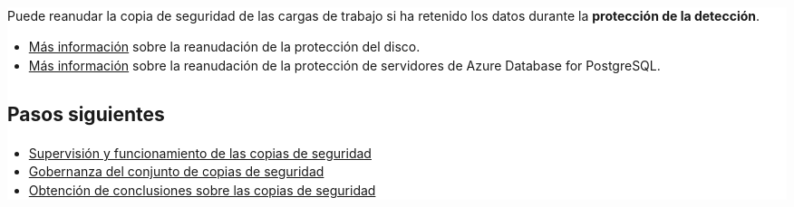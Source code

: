 Puede reanudar la copia de seguridad de las cargas de trabajo si ha retenido los datos durante la **protección de la detección**.

- [Más información](manage-azure-database-postgresql.md#resume-protection) sobre la reanudación de la protección del disco.
- [Más información](manage-azure-managed-disks.md#resume-protection) sobre la reanudación de la protección de servidores de Azure Database for PostgreSQL.

## <a name="next-steps"></a>Pasos siguientes

* [Supervisión y funcionamiento de las copias de seguridad](backup-center-monitor-operate.md)
* [Gobernanza del conjunto de copias de seguridad](backup-center-govern-environment.md)
* [Obtención de conclusiones sobre las copias de seguridad](backup-center-obtain-insights.md)
